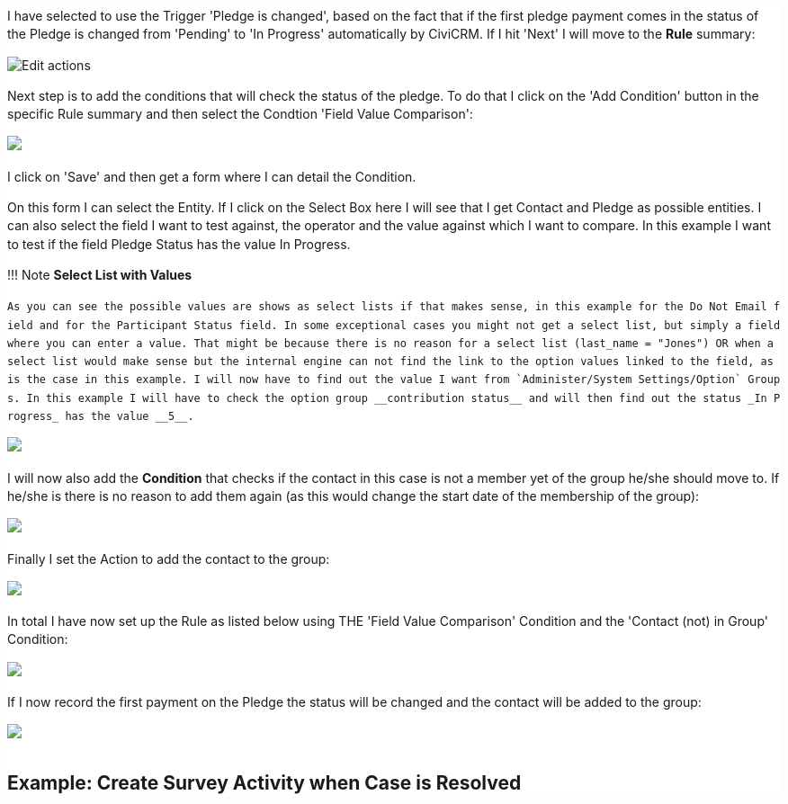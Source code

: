 I have selected to use the Trigger 'Pledge is changed', based on the fact that if the first pledge payment comes in the status of the Pledge is changed from 'Pending' to 'In Progress' automatically by CiviCRM. If I hit 'Next' I will move to the **Rule** summary:

![Edit actions](./img/CiviRules_46_print13.png)

Next step is to add the conditions that will check the status of the pledge. To do that I click on the 'Add Condition' button in the specific Rule summary and then select the Condtion 'Field Value Comparison':

![](./img/CiviRules_46_print14.png)

I click on 'Save' and then get a form where I can detail the Condition.

On this form I can select the Entity. If I click on the Select Box here I will see that I get Contact and Pledge as possible entities. I can also select the field I want to test against, the operator and the value against which I want to compare. In this example I want to test if the field Pledge Status has the value In Progress. 

!!! Note
    __Select List with Values__

    As you can see the possible values are shows as select lists if that makes sense, in this example for the Do Not Email field and for the Participant Status field. In some exceptional cases you might not get a select list, but simply a field where you can enter a value. That might be because there is no reason for a select list (last_name = "Jones") OR when a select list would make sense but the internal engine can not find the link to the option values linked to the field, as is the case in this example. I will now have to find out the value I want from `Administer/System Settings/Option` Groups. In this example I will have to check the option group __contribution status__ and will then find out the status _In Progress_ has the value __5__.

![](./img/CiviRules_46_print15.png)   

I will now also add the __Condition__ that checks if the contact in this case is not a member yet of the group he/she should move to. If he/she is there is no reason to add them again (as this would change the start date of the membership of the group):

![](./img/CiviRules_46_print16.png)  

Finally I set the Action to add the contact to the group:

![](./img/CiviRules_46_print17.png)

In total I have now set up the Rule as listed below using THE 'Field Value Comparison' Condition and the 'Contact (not) in Group' Condition:

![](./img/CiviRules_46_print18.png)

If I now record the first payment on the Pledge the status will be changed and the contact will be added to the group:

![](./img/CiviRules_46_print19.png)  

## Example: Create Survey Activity when Case is Resolved
